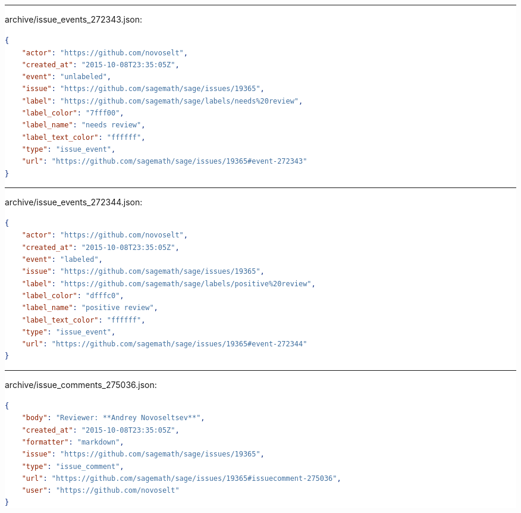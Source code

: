 

---

archive/issue_events_272343.json:
```json
{
    "actor": "https://github.com/novoselt",
    "created_at": "2015-10-08T23:35:05Z",
    "event": "unlabeled",
    "issue": "https://github.com/sagemath/sage/issues/19365",
    "label": "https://github.com/sagemath/sage/labels/needs%20review",
    "label_color": "7fff00",
    "label_name": "needs review",
    "label_text_color": "ffffff",
    "type": "issue_event",
    "url": "https://github.com/sagemath/sage/issues/19365#event-272343"
}
```



---

archive/issue_events_272344.json:
```json
{
    "actor": "https://github.com/novoselt",
    "created_at": "2015-10-08T23:35:05Z",
    "event": "labeled",
    "issue": "https://github.com/sagemath/sage/issues/19365",
    "label": "https://github.com/sagemath/sage/labels/positive%20review",
    "label_color": "dfffc0",
    "label_name": "positive review",
    "label_text_color": "ffffff",
    "type": "issue_event",
    "url": "https://github.com/sagemath/sage/issues/19365#event-272344"
}
```



---

archive/issue_comments_275036.json:
```json
{
    "body": "Reviewer: **Andrey Novoseltsev**",
    "created_at": "2015-10-08T23:35:05Z",
    "formatter": "markdown",
    "issue": "https://github.com/sagemath/sage/issues/19365",
    "type": "issue_comment",
    "url": "https://github.com/sagemath/sage/issues/19365#issuecomment-275036",
    "user": "https://github.com/novoselt"
}
```
